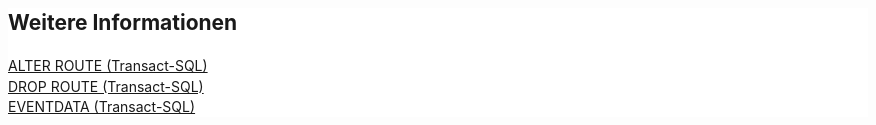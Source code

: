 ## <a name="see-also"></a>Weitere Informationen  
 [ALTER ROUTE &#40;Transact-SQL&#41;](../../t-sql/statements/alter-route-transact-sql.md)   
 [DROP ROUTE &#40;Transact-SQL&#41;](../../t-sql/statements/drop-route-transact-sql.md)   
 [EVENTDATA &#40;Transact-SQL&#41;](../../t-sql/functions/eventdata-transact-sql.md)  
  
  
